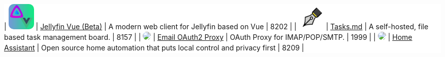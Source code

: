 | <img src="apps/jellyfin-vue/metadata/logo.jpg" style="border-radius: 10px;" height="auto" width=50>              | [Jellyfin Vue (Beta)](https://github.com/jellyfin/jellyfin-vue)                | A modern web client for Jellyfin based on Vue                                                                                                                       | 8202  |
| <img src="apps/tasks-md/metadata/logo.jpg" style="border-radius: 10px;" height="auto" width=50>                  | [Tasks.md](https://github.com/BaldissaraMatheus/Tasks.md)                      | A self-hosted, file based task management board.                                                                                                                    | 8157  |
| <img src="apps/email-oauth2-proxy/metadata/logo.jpg" style="border-radius: 10px;" height="auto" width=50>        | [Email OAuth2 Proxy](https://github.com/simonrob/email-oauth2-proxy)           | OAuth Proxy for IMAP/POP/SMTP.                                                                                                                                      | 1999  |
| <img src="apps/homeassistant-1/metadata/logo.jpg" style="border-radius: 10px;" height="auto" width=50>           | [Home Assistant](https://github.com/home-assistant/core)                       | Open source home automation that puts local control and privacy first                                                                                               | 8209  |